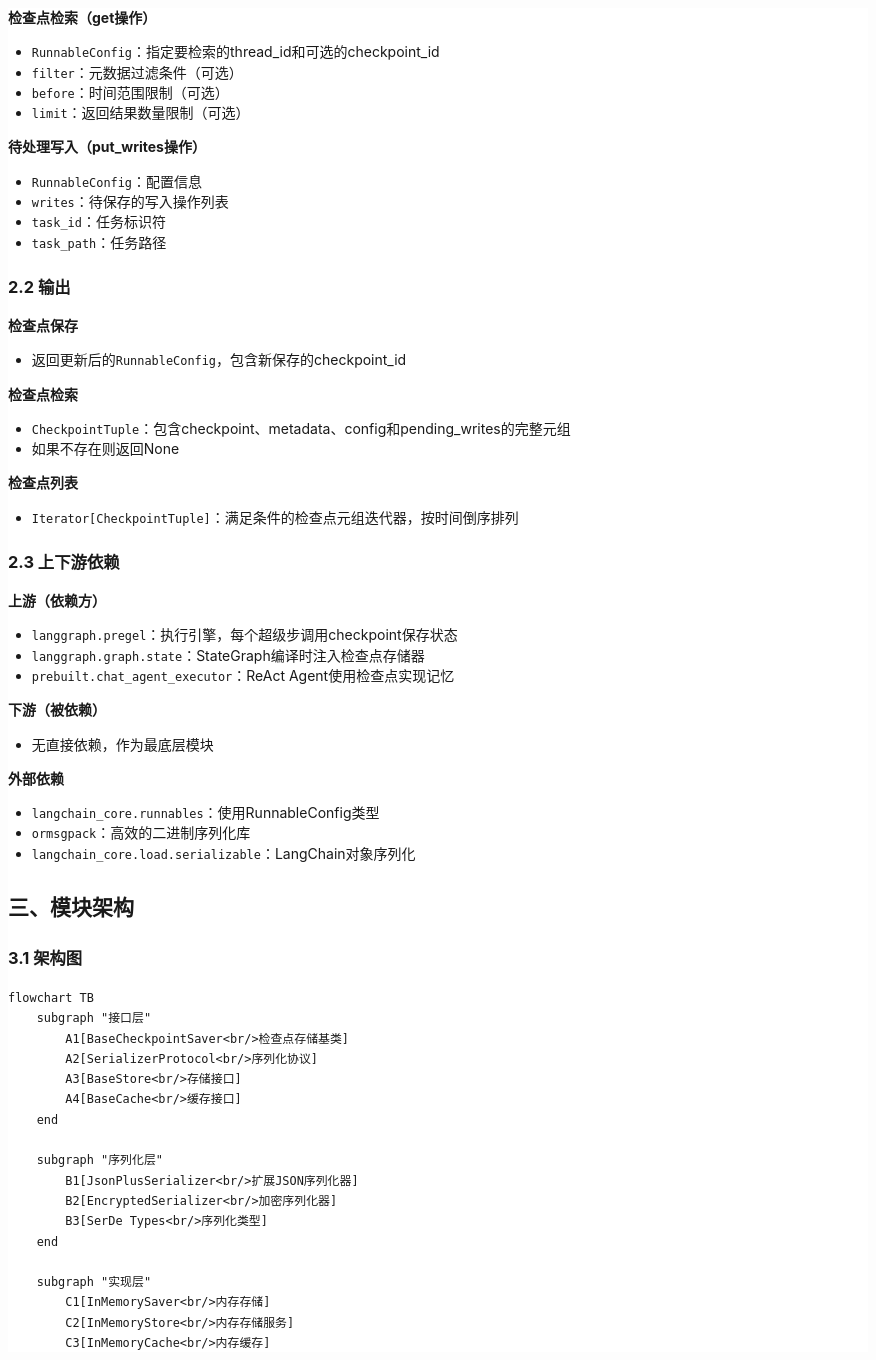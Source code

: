 **检查点检索（get操作）**

- `RunnableConfig`：指定要检索的thread_id和可选的checkpoint_id
- `filter`：元数据过滤条件（可选）
- `before`：时间范围限制（可选）
- `limit`：返回结果数量限制（可选）

**待处理写入（put_writes操作）**

- `RunnableConfig`：配置信息
- `writes`：待保存的写入操作列表
- `task_id`：任务标识符
- `task_path`：任务路径

### 2.2 输出

**检查点保存**

- 返回更新后的`RunnableConfig`，包含新保存的checkpoint_id

**检查点检索**

- `CheckpointTuple`：包含checkpoint、metadata、config和pending_writes的完整元组
- 如果不存在则返回None

**检查点列表**

- `Iterator[CheckpointTuple]`：满足条件的检查点元组迭代器，按时间倒序排列

### 2.3 上下游依赖

**上游（依赖方）**

- `langgraph.pregel`：执行引擎，每个超级步调用checkpoint保存状态
- `langgraph.graph.state`：StateGraph编译时注入检查点存储器
- `prebuilt.chat_agent_executor`：ReAct Agent使用检查点实现记忆

**下游（被依赖）**

- 无直接依赖，作为最底层模块

**外部依赖**

- `langchain_core.runnables`：使用RunnableConfig类型
- `ormsgpack`：高效的二进制序列化库
- `langchain_core.load.serializable`：LangChain对象序列化

## 三、模块架构

### 3.1 架构图

```mermaid
flowchart TB
    subgraph "接口层"
        A1[BaseCheckpointSaver<br/>检查点存储基类]
        A2[SerializerProtocol<br/>序列化协议]
        A3[BaseStore<br/>存储接口]
        A4[BaseCache<br/>缓存接口]
    end
    
    subgraph "序列化层"
        B1[JsonPlusSerializer<br/>扩展JSON序列化器]
        B2[EncryptedSerializer<br/>加密序列化器]
        B3[SerDe Types<br/>序列化类型]
    end
    
    subgraph "实现层"
        C1[InMemorySaver<br/>内存存储]
        C2[InMemoryStore<br/>内存存储服务]
        C3[InMemoryCache<br/>内存缓存]
```